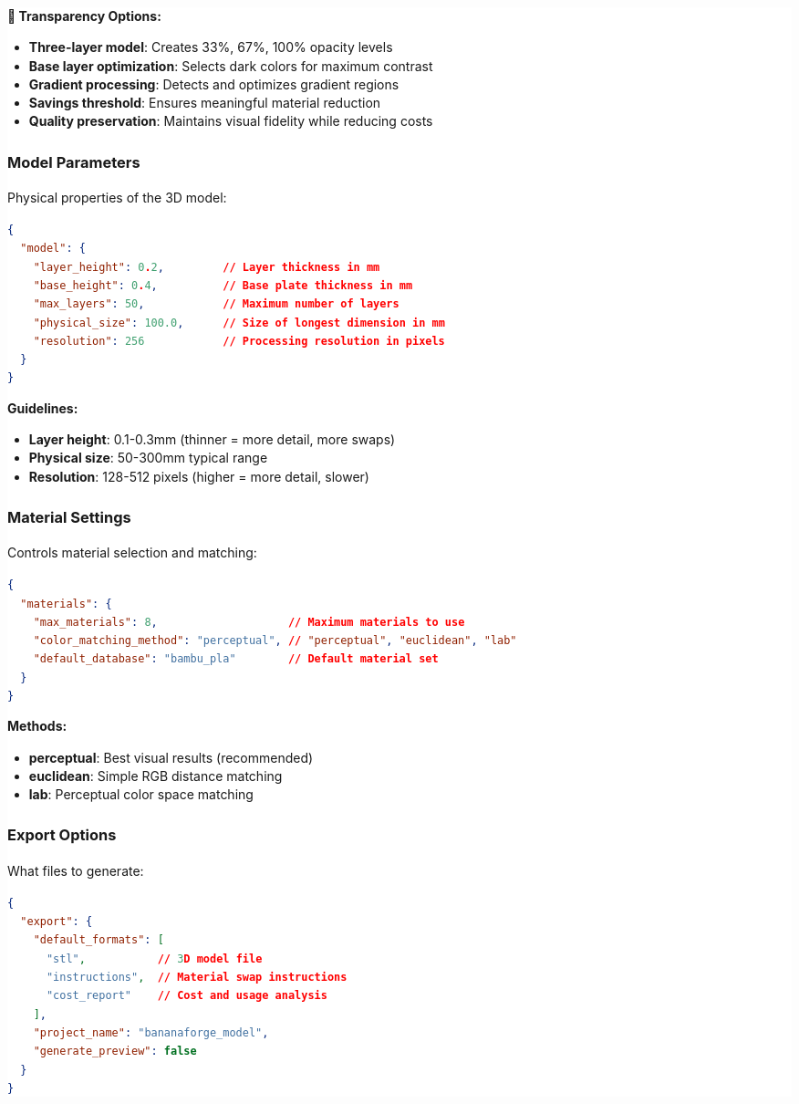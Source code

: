 **🌈 Transparency Options:**
- **Three-layer model**: Creates 33%, 67%, 100% opacity levels
- **Base layer optimization**: Selects dark colors for maximum contrast
- **Gradient processing**: Detects and optimizes gradient regions
- **Savings threshold**: Ensures meaningful material reduction
- **Quality preservation**: Maintains visual fidelity while reducing costs

### Model Parameters

Physical properties of the 3D model:

```json
{
  "model": {
    "layer_height": 0.2,         // Layer thickness in mm
    "base_height": 0.4,          // Base plate thickness in mm
    "max_layers": 50,            // Maximum number of layers
    "physical_size": 100.0,      // Size of longest dimension in mm
    "resolution": 256            // Processing resolution in pixels
  }
}
```

**Guidelines:**
- **Layer height**: 0.1-0.3mm (thinner = more detail, more swaps)
- **Physical size**: 50-300mm typical range
- **Resolution**: 128-512 pixels (higher = more detail, slower)

### Material Settings

Controls material selection and matching:

```json
{
  "materials": {
    "max_materials": 8,                    // Maximum materials to use
    "color_matching_method": "perceptual", // "perceptual", "euclidean", "lab"
    "default_database": "bambu_pla"        // Default material set
  }
}
```

**Methods:**
- **perceptual**: Best visual results (recommended)
- **euclidean**: Simple RGB distance matching
- **lab**: Perceptual color space matching

### Export Options

What files to generate:

```json
{
  "export": {
    "default_formats": [
      "stl",           // 3D model file
      "instructions",  // Material swap instructions  
      "cost_report"    // Cost and usage analysis
    ],
    "project_name": "bananaforge_model",
    "generate_preview": false
  }
}
```
